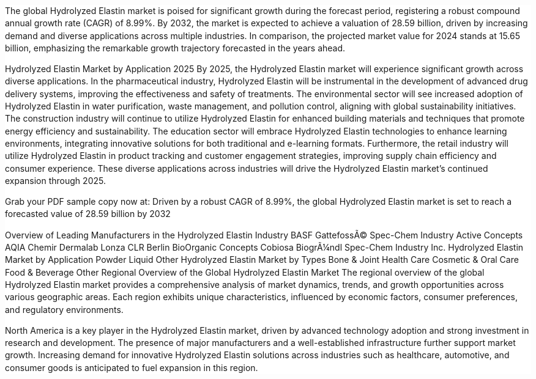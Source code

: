 The global Hydrolyzed Elastin market is poised for significant growth during the forecast period, registering a robust compound annual growth rate (CAGR) of 8.99%. By 2032, the market is expected to achieve a valuation of 28.59 billion, driven by increasing demand and diverse applications across multiple industries. In comparison, the projected market value for 2024 stands at 15.65 billion, emphasizing the remarkable growth trajectory forecasted in the years ahead. 

Hydrolyzed Elastin Market by Application 2025
By 2025, the Hydrolyzed Elastin market will experience significant growth across diverse applications. In the pharmaceutical industry, Hydrolyzed Elastin will be instrumental in the development of advanced drug delivery systems, improving the effectiveness and safety of treatments. The environmental sector will see increased adoption of Hydrolyzed Elastin in water purification, waste management, and pollution control, aligning with global sustainability initiatives. The construction industry will continue to utilize Hydrolyzed Elastin for enhanced building materials and techniques that promote energy efficiency and sustainability. The education sector will embrace Hydrolyzed Elastin technologies to enhance learning environments, integrating innovative solutions for both traditional and e-learning formats. Furthermore, the retail industry will utilize Hydrolyzed Elastin in product tracking and customer engagement strategies, improving supply chain efficiency and consumer experience. These diverse applications across industries will drive the Hydrolyzed Elastin market’s continued expansion through 2025.

Grab your PDF sample copy now at: Driven by a robust CAGR of 8.99%, the global Hydrolyzed Elastin market is set to reach a forecasted value of 28.59 billion by 2032

Overview of Leading Manufacturers in the Hydrolyzed Elastin Industry
BASF
GattefossÃ©
Spec-Chem Industry
Active Concepts
AQIA
Chemir
Dermalab
Lonza
CLR Berlin
BioOrganic Concepts
Cobiosa
BiogrÃ¼ndl
Spec-Chem Industry Inc.
Hydrolyzed Elastin Market by Application
Powder
Liquid
Other
Hydrolyzed Elastin Market by Types
Bone & Joint Health Care
Cosmetic & Oral Care
Food & Beverage
Other
Regional Overview of the Global Hydrolyzed Elastin Market
The regional overview of the global Hydrolyzed Elastin market provides a comprehensive analysis of market dynamics, trends, and growth opportunities across various geographic areas. Each region exhibits unique characteristics, influenced by economic factors, consumer preferences, and regulatory environments.

North America is a key player in the Hydrolyzed Elastin market, driven by advanced technology adoption and strong investment in research and development. The presence of major manufacturers and a well-established infrastructure further support market growth. Increasing demand for innovative Hydrolyzed Elastin solutions across industries such as healthcare, automotive, and consumer goods is anticipated to fuel expansion in this region.
